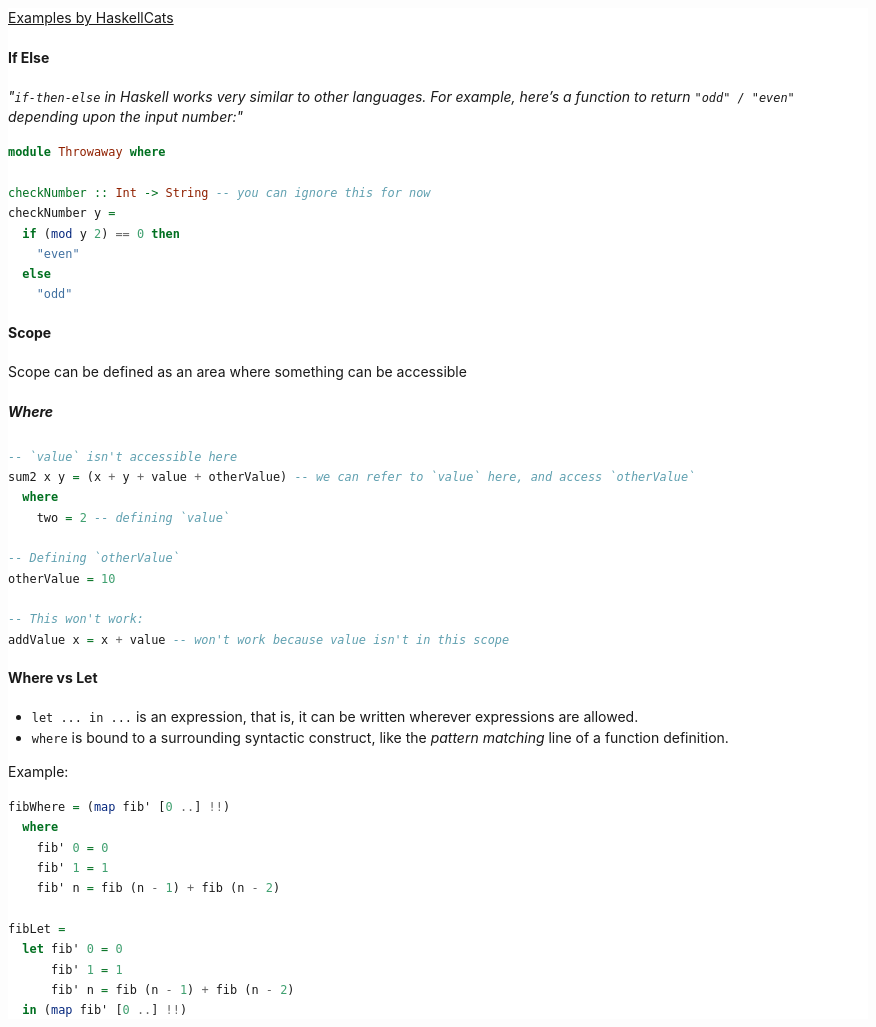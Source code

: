 [Examples by HaskellCats](https://github.com/haskellcats/haskell-operators/blob/master/examples.md)

#### If Else
_"`if-then-else` in Haskell works very similar to other languages. For example, here’s a function to return `"odd" / "even"` depending upon the input number:"_

```haskell
module Throwaway where

checkNumber :: Int -> String -- you can ignore this for now
checkNumber y =
  if (mod y 2) == 0 then 
    "even"
  else 
    "odd"
```

#### Scope
Scope can be defined as an area where something can be accessible

##### Where
```haskell
-- `value` isn't accessible here
sum2 x y = (x + y + value + otherValue) -- we can refer to `value` here, and access `otherValue`
  where 
    two = 2 -- defining `value`

-- Defining `otherValue`
otherValue = 10

-- This won't work:
addValue x = x + value -- won't work because value isn't in this scope
```

#### Where vs Let
- `let ... in ...` is an expression, that is, it can be written wherever expressions are allowed. 
- `where` is bound to a surrounding syntactic construct, like the _pattern matching_ line of a function definition.

Example:
```haskell
fibWhere = (map fib' [0 ..] !!)
  where
    fib' 0 = 0
    fib' 1 = 1
    fib' n = fib (n - 1) + fib (n - 2)

fibLet = 
  let fib' 0 = 0
      fib' 1 = 1
      fib' n = fib (n - 1) + fib (n - 2)
  in (map fib' [0 ..] !!)
```
